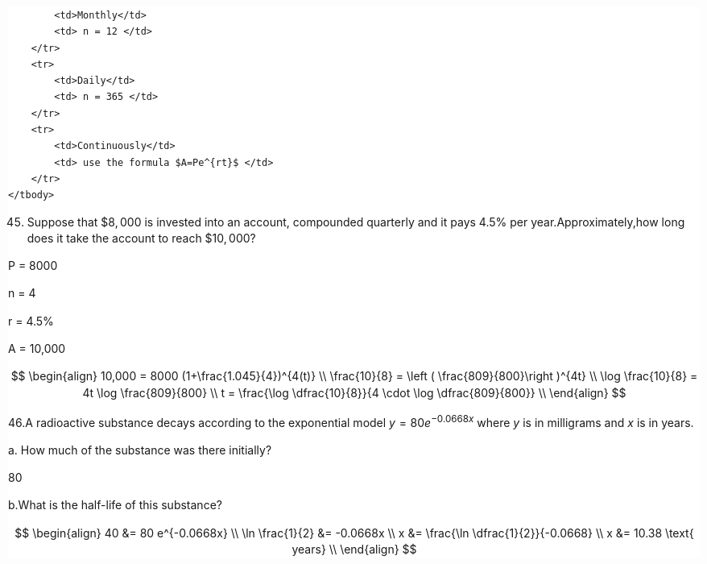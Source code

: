             <td>Monthly</td>
            <td> n = 12 </td>
        </tr>
        <tr>
            <td>Daily</td>
            <td> n = 365 </td>
        </tr>
        <tr>
            <td>Continuously</td>
            <td> use the formula $A=Pe^{rt}$ </td>
        </tr>
    </tbody>
</table>

45. Suppose that $\$8,000$ is invested into an account, compounded quarterly and it pays $4.5\%$ per year.Approximately,how long does it take the account to reach $\$10,000?$

P = 8000

n = 4

r = 4.5%

A = 10,000

$$
\begin{align}
    10,000 = 8000 (1+\frac{1.045}{4})^{4(t)} \\ \frac{10}{8} = \left ( \frac{809}{800}\right )^{4t} \\ \log \frac{10}{8} = 4t \log \frac{809}{800} \\ t = \frac{\log \dfrac{10}{8}}{4 \cdot \log \dfrac{809}{800}} \\
\end{align}
$$


46.A radioactive substance decays according to the exponential model $y=80e^{-0.0668x}$ where $y$ is in milligrams and $x$ is in years.

a. How much of the substance was there initially?

80

b.What is the half-life of this substance?

$$
\begin{align}
    40 &= 80 e^{-0.0668x} \\ \ln \frac{1}{2} &= -0.0668x \\ x &= \frac{\ln \dfrac{1}{2}}{-0.0668} \\ x &= 10.38 \text{ years} \\
\end{align}
$$